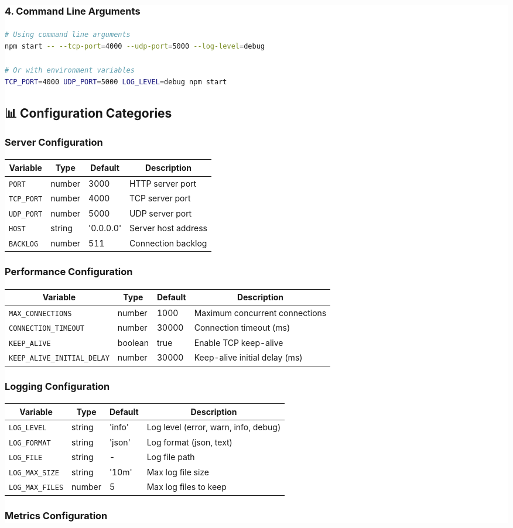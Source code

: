 ### 4. Command Line Arguments

```bash
# Using command line arguments
npm start -- --tcp-port=4000 --udp-port=5000 --log-level=debug

# Or with environment variables
TCP_PORT=4000 UDP_PORT=5000 LOG_LEVEL=debug npm start
```

## 📊 Configuration Categories

### Server Configuration

| Variable | Type | Default | Description |
|----------|------|---------|-------------|
| `PORT` | number | 3000 | HTTP server port |
| `TCP_PORT` | number | 4000 | TCP server port |
| `UDP_PORT` | number | 5000 | UDP server port |
| `HOST` | string | '0.0.0.0' | Server host address |
| `BACKLOG` | number | 511 | Connection backlog |

### Performance Configuration

| Variable | Type | Default | Description |
|----------|------|---------|-------------|
| `MAX_CONNECTIONS` | number | 1000 | Maximum concurrent connections |
| `CONNECTION_TIMEOUT` | number | 30000 | Connection timeout (ms) |
| `KEEP_ALIVE` | boolean | true | Enable TCP keep-alive |
| `KEEP_ALIVE_INITIAL_DELAY` | number | 30000 | Keep-alive initial delay (ms) |

### Logging Configuration

| Variable | Type | Default | Description |
|----------|------|---------|-------------|
| `LOG_LEVEL` | string | 'info' | Log level (error, warn, info, debug) |
| `LOG_FORMAT` | string | 'json' | Log format (json, text) |
| `LOG_FILE` | string | - | Log file path |
| `LOG_MAX_SIZE` | string | '10m' | Max log file size |
| `LOG_MAX_FILES` | number | 5 | Max log files to keep |

### Metrics Configuration
